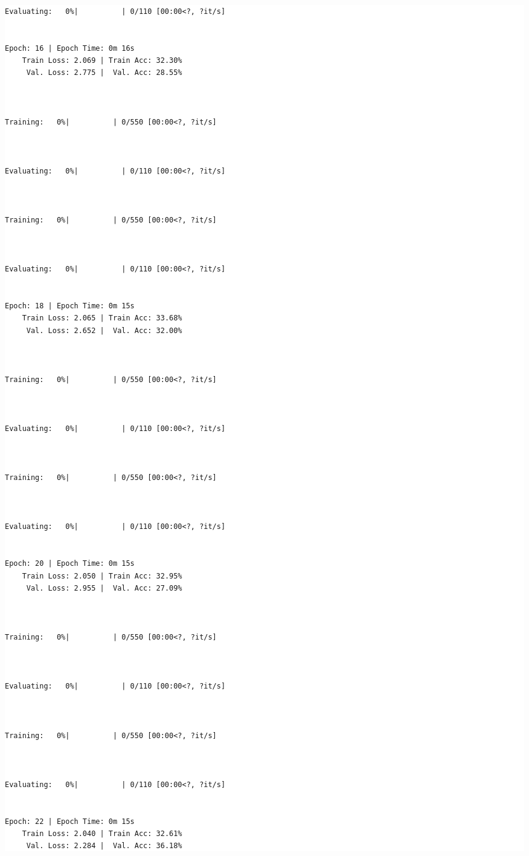 

    Evaluating:   0%|          | 0/110 [00:00<?, ?it/s]


    Epoch: 16 | Epoch Time: 0m 16s
    	Train Loss: 2.069 | Train Acc: 32.30%
    	 Val. Loss: 2.775 |  Val. Acc: 28.55%
    


    Training:   0%|          | 0/550 [00:00<?, ?it/s]



    Evaluating:   0%|          | 0/110 [00:00<?, ?it/s]



    Training:   0%|          | 0/550 [00:00<?, ?it/s]



    Evaluating:   0%|          | 0/110 [00:00<?, ?it/s]


    Epoch: 18 | Epoch Time: 0m 15s
    	Train Loss: 2.065 | Train Acc: 33.68%
    	 Val. Loss: 2.652 |  Val. Acc: 32.00%
    


    Training:   0%|          | 0/550 [00:00<?, ?it/s]



    Evaluating:   0%|          | 0/110 [00:00<?, ?it/s]



    Training:   0%|          | 0/550 [00:00<?, ?it/s]



    Evaluating:   0%|          | 0/110 [00:00<?, ?it/s]


    Epoch: 20 | Epoch Time: 0m 15s
    	Train Loss: 2.050 | Train Acc: 32.95%
    	 Val. Loss: 2.955 |  Val. Acc: 27.09%
    


    Training:   0%|          | 0/550 [00:00<?, ?it/s]



    Evaluating:   0%|          | 0/110 [00:00<?, ?it/s]



    Training:   0%|          | 0/550 [00:00<?, ?it/s]



    Evaluating:   0%|          | 0/110 [00:00<?, ?it/s]


    Epoch: 22 | Epoch Time: 0m 15s
    	Train Loss: 2.040 | Train Acc: 32.61%
    	 Val. Loss: 2.284 |  Val. Acc: 36.18%
    